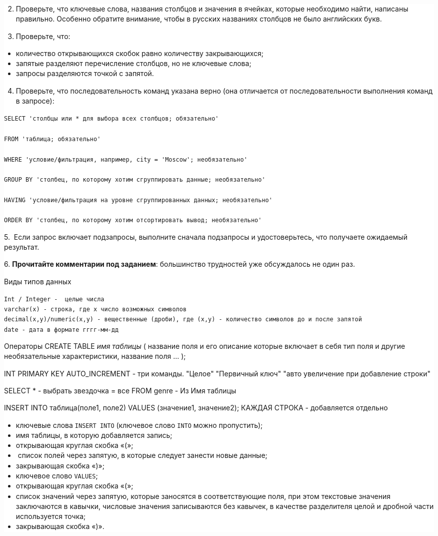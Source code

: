 2. Проверьте, что ключевые слова, названия столбцов и значения в ячейках, которые необходимо найти, написаны правильно. Особенно обратите внимание, чтобы в русских названиях столбцов не было английских букв.

3. Проверьте, что:

-   количество открывающихся скобок равно количеству закрывающихся;
-   запятые разделяют перечисление столбцов, но не ключевые слова;
-   запросы разделяются точкой с запятой.

4. Проверьте, что последовательность команд указана верно (она отличается от последовательности выполнения команд в запросе):

```
SELECT 'столбцы или * для выбора всех столбцов; обязательно'

FROM 'таблица; обязательно'

WHERE 'условие/фильтрация, например, city = 'Moscow'; необязательно'

GROUP BY 'столбец, по которому хотим сгруппировать данные; необязательно'

HAVING 'условие/фильтрация на уровне сгруппированных данных; необязательно'

ORDER BY 'столбец, по которому хотим отсортировать вывод; необязательно'
```

5.  Если запрос включает подзапросы, выполните сначала подзапросы и удостоверьтесь, что получаете ожидаемый результат.

6. **Прочитайте комментарии под заданием**: большинство трудностей уже обсуждалось не один раз.


Виды типов данных
```
Int / Integer -  целые числа 
varchar(x) - строка, где х число возможных символов
decimal(x,y)/numeric(x,y) - вещественные (дроби), где (x,y) - количество символов до и после запятой 
date - дата в формате гггг-мм-дд
```
Операторы 
	CREATE TABLE *имя таблицы* (
		название поля и его описание которые включает в себя тип поля и другие необязательные характеристики, 
		название поля ... 
	);

INT PRIMARY KEY AUTO_INCREMENT  - три команды. "Целое" "Первичный ключ" "авто увеличение при добавление строки"

SELECT *   -  выбрать звездочка = все
FROM genre - Из Имя таблицы

INSERT INTO таблица(поле1, поле2)
VALUES (значение1, значение2);
КАЖДАЯ СТРОКА - добавляется отдельно 
- ключевые слова `INSERT INTO` (ключевое слово `INTO` можно пропустить);
- имя таблицы, в которую добавляется запись;
- открывающая круглая скобка «(»;
-  список полей через запятую, в которые следует занести новые данные;
- закрывающая скобка «)»;
- ключевое слово `VALUES`;
- открывающая круглая скобка «(»;
- список значений через запятую, которые заносятся в соответствующие поля, при этом текстовые значения заключаются в кавычки, числовые значения записываются без кавычек, в качестве разделителя целой и дробной части используется точка;
- закрывающая скобка «)».
